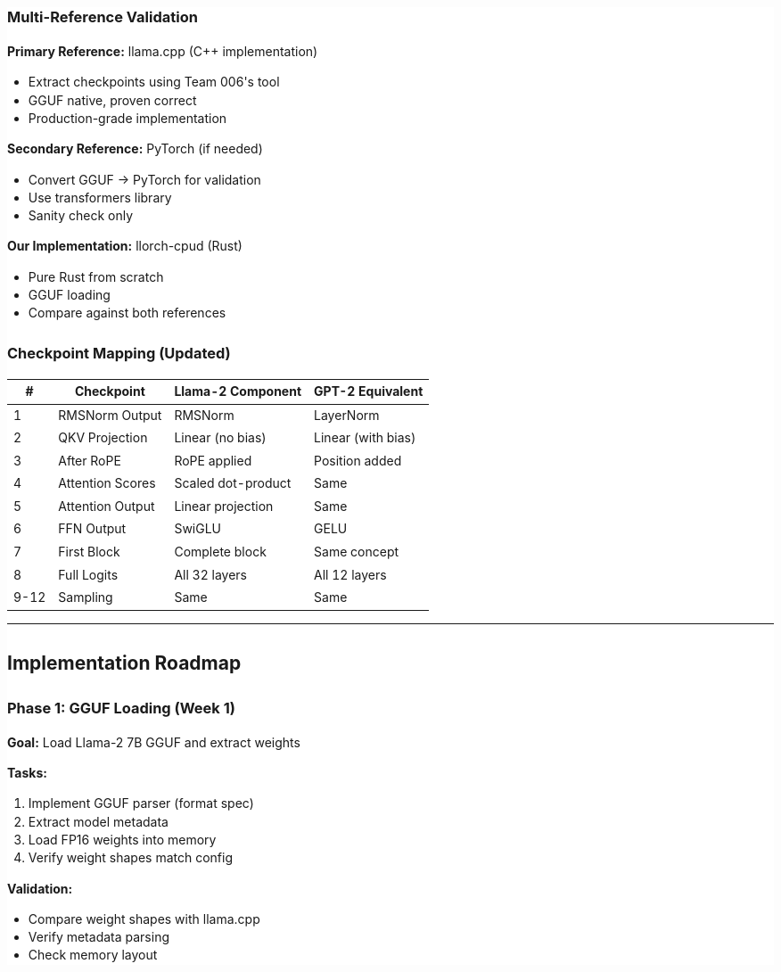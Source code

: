 ### Multi-Reference Validation

**Primary Reference:** llama.cpp (C++ implementation)
- Extract checkpoints using Team 006's tool
- GGUF native, proven correct
- Production-grade implementation

**Secondary Reference:** PyTorch (if needed)
- Convert GGUF → PyTorch for validation
- Use transformers library
- Sanity check only

**Our Implementation:** llorch-cpud (Rust)
- Pure Rust from scratch
- GGUF loading
- Compare against both references

### Checkpoint Mapping (Updated)

| # | Checkpoint | Llama-2 Component | GPT-2 Equivalent |
|---|------------|-------------------|------------------|
| 1 | RMSNorm Output | RMSNorm | LayerNorm |
| 2 | QKV Projection | Linear (no bias) | Linear (with bias) |
| 3 | After RoPE | RoPE applied | Position added |
| 4 | Attention Scores | Scaled dot-product | Same |
| 5 | Attention Output | Linear projection | Same |
| 6 | FFN Output | SwiGLU | GELU |
| 7 | First Block | Complete block | Same concept |
| 8 | Full Logits | All 32 layers | All 12 layers |
| 9-12 | Sampling | Same | Same |

---

## Implementation Roadmap

### Phase 1: GGUF Loading (Week 1)
**Goal:** Load Llama-2 7B GGUF and extract weights

**Tasks:**
1. Implement GGUF parser (format spec)
2. Extract model metadata
3. Load FP16 weights into memory
4. Verify weight shapes match config

**Validation:**
- Compare weight shapes with llama.cpp
- Verify metadata parsing
- Check memory layout
